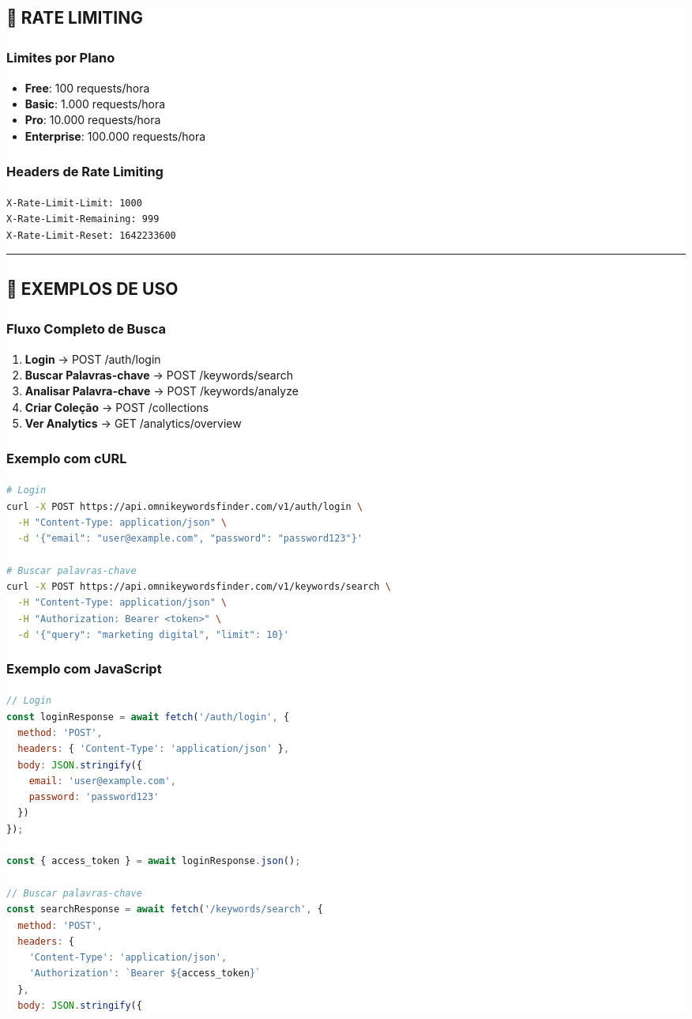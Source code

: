 ## 🔧 **RATE LIMITING**

### **Limites por Plano**
- **Free**: 100 requests/hora
- **Basic**: 1.000 requests/hora
- **Pro**: 10.000 requests/hora
- **Enterprise**: 100.000 requests/hora

### **Headers de Rate Limiting**
```http
X-Rate-Limit-Limit: 1000
X-Rate-Limit-Remaining: 999
X-Rate-Limit-Reset: 1642233600
```

---

## 📝 **EXEMPLOS DE USO**

### **Fluxo Completo de Busca**
1. **Login** → POST /auth/login
2. **Buscar Palavras-chave** → POST /keywords/search
3. **Analisar Palavra-chave** → POST /keywords/analyze
4. **Criar Coleção** → POST /collections
5. **Ver Analytics** → GET /analytics/overview

### **Exemplo com cURL**
```bash
# Login
curl -X POST https://api.omnikeywordsfinder.com/v1/auth/login \
  -H "Content-Type: application/json" \
  -d '{"email": "user@example.com", "password": "password123"}'

# Buscar palavras-chave
curl -X POST https://api.omnikeywordsfinder.com/v1/keywords/search \
  -H "Content-Type: application/json" \
  -H "Authorization: Bearer <token>" \
  -d '{"query": "marketing digital", "limit": 10}'
```

### **Exemplo com JavaScript**
```javascript
// Login
const loginResponse = await fetch('/auth/login', {
  method: 'POST',
  headers: { 'Content-Type': 'application/json' },
  body: JSON.stringify({
    email: 'user@example.com',
    password: 'password123'
  })
});

const { access_token } = await loginResponse.json();

// Buscar palavras-chave
const searchResponse = await fetch('/keywords/search', {
  method: 'POST',
  headers: {
    'Content-Type': 'application/json',
    'Authorization': `Bearer ${access_token}`
  },
  body: JSON.stringify({
```